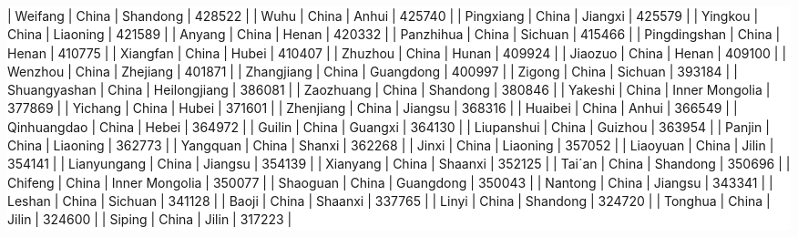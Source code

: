 | Weifang | China | Shandong | 428522 |
| Wuhu | China | Anhui | 425740 |
| Pingxiang | China | Jiangxi | 425579 |
| Yingkou | China | Liaoning | 421589 |
| Anyang | China | Henan | 420332 |
| Panzhihua | China | Sichuan | 415466 |
| Pingdingshan | China | Henan | 410775 |
| Xiangfan | China | Hubei | 410407 |
| Zhuzhou | China | Hunan | 409924 |
| Jiaozuo | China | Henan | 409100 |
| Wenzhou | China | Zhejiang | 401871 |
| Zhangjiang | China | Guangdong | 400997 |
| Zigong | China | Sichuan | 393184 |
| Shuangyashan | China | Heilongjiang | 386081 |
| Zaozhuang | China | Shandong | 380846 |
| Yakeshi | China | Inner Mongolia | 377869 |
| Yichang | China | Hubei | 371601 |
| Zhenjiang | China | Jiangsu | 368316 |
| Huaibei | China | Anhui | 366549 |
| Qinhuangdao | China | Hebei | 364972 |
| Guilin | China | Guangxi | 364130 |
| Liupanshui | China | Guizhou | 363954 |
| Panjin | China | Liaoning | 362773 |
| Yangquan | China | Shanxi | 362268 |
| Jinxi | China | Liaoning | 357052 |
| Liaoyuan | China | Jilin | 354141 |
| Lianyungang | China | Jiangsu | 354139 |
| Xianyang | China | Shaanxi | 352125 |
| Tai´an | China | Shandong | 350696 |
| Chifeng | China | Inner Mongolia | 350077 |
| Shaoguan | China | Guangdong | 350043 |
| Nantong | China | Jiangsu | 343341 |
| Leshan | China | Sichuan | 341128 |
| Baoji | China | Shaanxi | 337765 |
| Linyi | China | Shandong | 324720 |
| Tonghua | China | Jilin | 324600 |
| Siping | China | Jilin | 317223 |